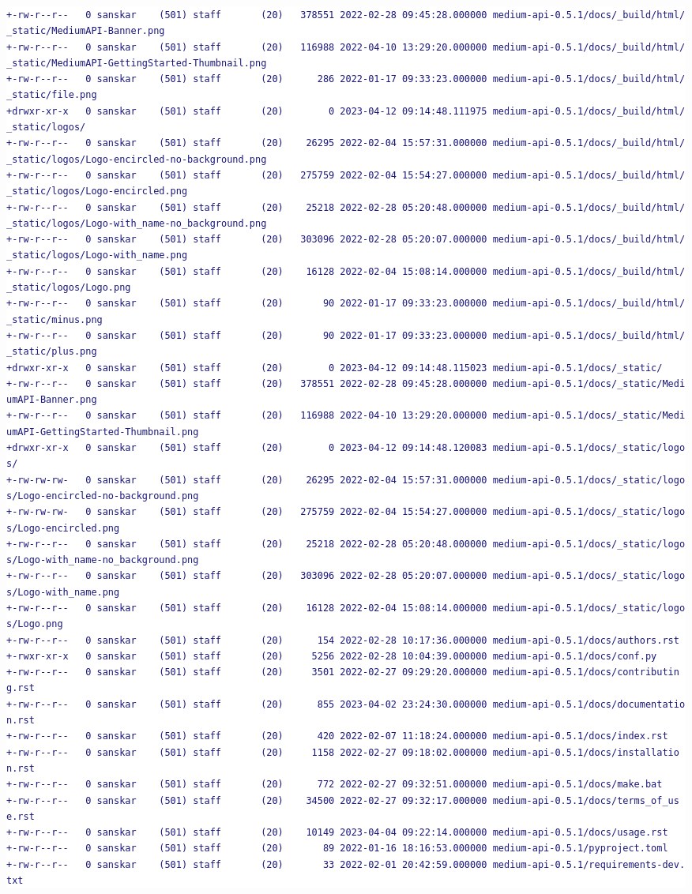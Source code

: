 ```diff
+-rw-r--r--   0 sanskar    (501) staff       (20)   378551 2022-02-28 09:45:28.000000 medium-api-0.5.1/docs/_build/html/_static/MediumAPI-Banner.png
+-rw-r--r--   0 sanskar    (501) staff       (20)   116988 2022-04-10 13:29:20.000000 medium-api-0.5.1/docs/_build/html/_static/MediumAPI-GettingStarted-Thumbnail.png
+-rw-r--r--   0 sanskar    (501) staff       (20)      286 2022-01-17 09:33:23.000000 medium-api-0.5.1/docs/_build/html/_static/file.png
+drwxr-xr-x   0 sanskar    (501) staff       (20)        0 2023-04-12 09:14:48.111975 medium-api-0.5.1/docs/_build/html/_static/logos/
+-rw-r--r--   0 sanskar    (501) staff       (20)    26295 2022-02-04 15:57:31.000000 medium-api-0.5.1/docs/_build/html/_static/logos/Logo-encircled-no-background.png
+-rw-r--r--   0 sanskar    (501) staff       (20)   275759 2022-02-04 15:54:27.000000 medium-api-0.5.1/docs/_build/html/_static/logos/Logo-encircled.png
+-rw-r--r--   0 sanskar    (501) staff       (20)    25218 2022-02-28 05:20:48.000000 medium-api-0.5.1/docs/_build/html/_static/logos/Logo-with_name-no_background.png
+-rw-r--r--   0 sanskar    (501) staff       (20)   303096 2022-02-28 05:20:07.000000 medium-api-0.5.1/docs/_build/html/_static/logos/Logo-with_name.png
+-rw-r--r--   0 sanskar    (501) staff       (20)    16128 2022-02-04 15:08:14.000000 medium-api-0.5.1/docs/_build/html/_static/logos/Logo.png
+-rw-r--r--   0 sanskar    (501) staff       (20)       90 2022-01-17 09:33:23.000000 medium-api-0.5.1/docs/_build/html/_static/minus.png
+-rw-r--r--   0 sanskar    (501) staff       (20)       90 2022-01-17 09:33:23.000000 medium-api-0.5.1/docs/_build/html/_static/plus.png
+drwxr-xr-x   0 sanskar    (501) staff       (20)        0 2023-04-12 09:14:48.115023 medium-api-0.5.1/docs/_static/
+-rw-r--r--   0 sanskar    (501) staff       (20)   378551 2022-02-28 09:45:28.000000 medium-api-0.5.1/docs/_static/MediumAPI-Banner.png
+-rw-r--r--   0 sanskar    (501) staff       (20)   116988 2022-04-10 13:29:20.000000 medium-api-0.5.1/docs/_static/MediumAPI-GettingStarted-Thumbnail.png
+drwxr-xr-x   0 sanskar    (501) staff       (20)        0 2023-04-12 09:14:48.120083 medium-api-0.5.1/docs/_static/logos/
+-rw-rw-rw-   0 sanskar    (501) staff       (20)    26295 2022-02-04 15:57:31.000000 medium-api-0.5.1/docs/_static/logos/Logo-encircled-no-background.png
+-rw-rw-rw-   0 sanskar    (501) staff       (20)   275759 2022-02-04 15:54:27.000000 medium-api-0.5.1/docs/_static/logos/Logo-encircled.png
+-rw-r--r--   0 sanskar    (501) staff       (20)    25218 2022-02-28 05:20:48.000000 medium-api-0.5.1/docs/_static/logos/Logo-with_name-no_background.png
+-rw-r--r--   0 sanskar    (501) staff       (20)   303096 2022-02-28 05:20:07.000000 medium-api-0.5.1/docs/_static/logos/Logo-with_name.png
+-rw-r--r--   0 sanskar    (501) staff       (20)    16128 2022-02-04 15:08:14.000000 medium-api-0.5.1/docs/_static/logos/Logo.png
+-rw-r--r--   0 sanskar    (501) staff       (20)      154 2022-02-28 10:17:36.000000 medium-api-0.5.1/docs/authors.rst
+-rwxr-xr-x   0 sanskar    (501) staff       (20)     5256 2022-02-28 10:04:39.000000 medium-api-0.5.1/docs/conf.py
+-rw-r--r--   0 sanskar    (501) staff       (20)     3501 2022-02-27 09:29:20.000000 medium-api-0.5.1/docs/contributing.rst
+-rw-r--r--   0 sanskar    (501) staff       (20)      855 2023-04-02 23:24:30.000000 medium-api-0.5.1/docs/documentation.rst
+-rw-r--r--   0 sanskar    (501) staff       (20)      420 2022-02-07 11:18:24.000000 medium-api-0.5.1/docs/index.rst
+-rw-r--r--   0 sanskar    (501) staff       (20)     1158 2022-02-27 09:18:02.000000 medium-api-0.5.1/docs/installation.rst
+-rw-r--r--   0 sanskar    (501) staff       (20)      772 2022-02-27 09:32:51.000000 medium-api-0.5.1/docs/make.bat
+-rw-r--r--   0 sanskar    (501) staff       (20)    34500 2022-02-27 09:32:17.000000 medium-api-0.5.1/docs/terms_of_use.rst
+-rw-r--r--   0 sanskar    (501) staff       (20)    10149 2023-04-04 09:22:14.000000 medium-api-0.5.1/docs/usage.rst
+-rw-r--r--   0 sanskar    (501) staff       (20)       89 2022-01-16 18:16:53.000000 medium-api-0.5.1/pyproject.toml
+-rw-r--r--   0 sanskar    (501) staff       (20)       33 2022-02-01 20:42:59.000000 medium-api-0.5.1/requirements-dev.txt
```